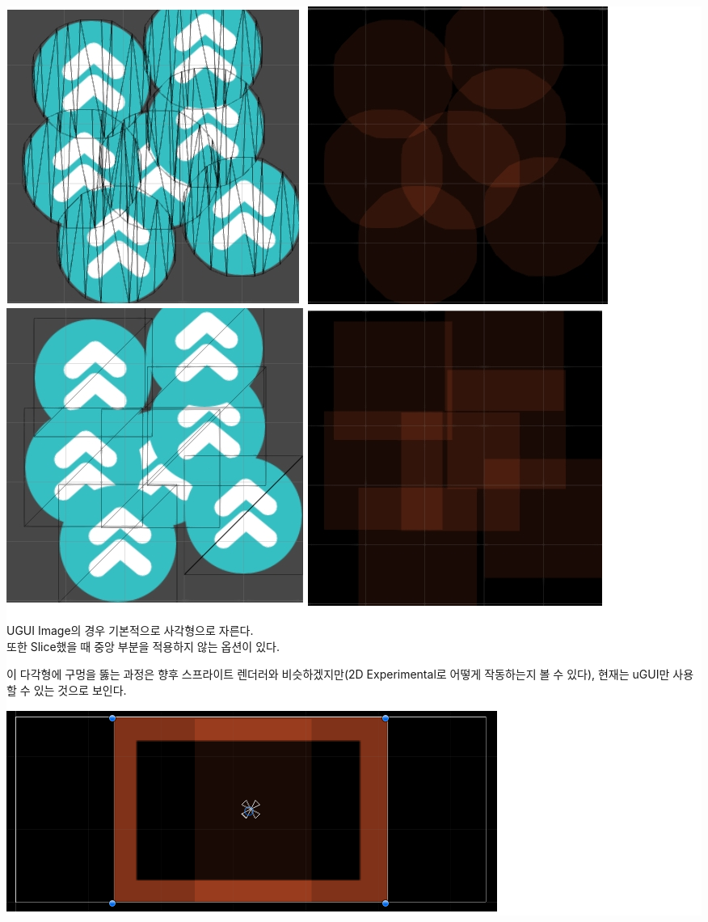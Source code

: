   ![image_10](/assets/images/posts/Unity_Lecture_1/2022-01-19-my-unitylec1-post_3/10.png)
  ![image_11](/assets/images/posts/Unity_Lecture_1/2022-01-19-my-unitylec1-post_3/11.png)

  UGUI Image의 경우 기본적으로 사각형으로 자른다.  
  또한 Slice했을 때 중앙 부분을 적용하지 않는 옵션이 있다.  

  이 다각형에 구멍을 뚫는 과정은 향후 스프라이트 렌더러와 비슷하겠지만(2D Experimental로 어떻게 작동하는지 볼 수 있다), 현재는 uGUI만 사용할 수 있는 것으로 보인다.

  ![image_12](/assets/images/posts/Unity_Lecture_1/2022-01-19-my-unitylec1-post_3/12.png)  
  